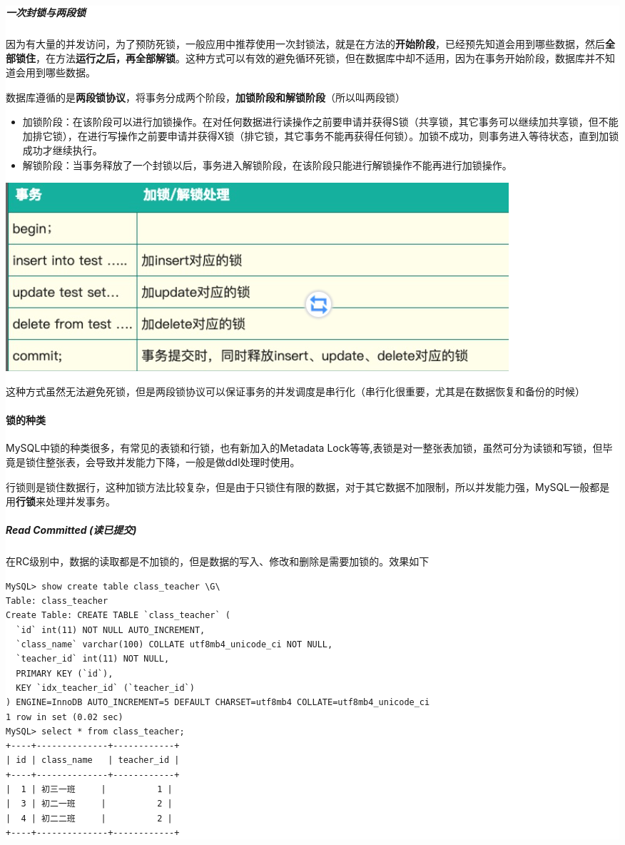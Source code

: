 ##### 一次封锁与两段锁

因为有大量的并发访问，为了预防死锁，一般应用中推荐使用一次封锁法，就是在方法的**开始阶段**，已经预先知道会用到哪些数据，然后**全部锁住**，在方法**运行之后，再全部解锁**。这种方式可以有效的避免循环死锁，但在数据库中却不适用，因为在事务开始阶段，数据库并不知道会用到哪些数据。

数据库遵循的是**两段锁协议**，将事务分成两个阶段，**加锁阶段和解锁阶段**（所以叫两段锁）

- 加锁阶段：在该阶段可以进行加锁操作。在对任何数据进行读操作之前要申请并获得S锁（共享锁，其它事务可以继续加共享锁，但不能加排它锁），在进行写操作之前要申请并获得X锁（排它锁，其它事务不能再获得任何锁）。加锁不成功，则事务进入等待状态，直到加锁成功才继续执行。
- 解锁阶段：当事务释放了一个封锁以后，事务进入解锁阶段，在该阶段只能进行解锁操作不能再进行加锁操作。

![image-20210415163931216](images/image-20210415163931216.png)

这种方式虽然无法避免死锁，但是两段锁协议可以保证事务的并发调度是串行化（串行化很重要，尤其是在数据恢复和备份的时候）



#### 锁的种类

MySQL中锁的种类很多，有常见的表锁和行锁，也有新加入的Metadata Lock等等,表锁是对一整张表加锁，虽然可分为读锁和写锁，但毕竟是锁住整张表，会导致并发能力下降，一般是做ddl处理时使用。

行锁则是锁住数据行，这种加锁方法比较复杂，但是由于只锁住有限的数据，对于其它数据不加限制，所以并发能力强，MySQL一般都是用**行锁**来处理并发事务。



##### Read Committed (读已提交)

在RC级别中，数据的读取都是不加锁的，但是数据的写入、修改和删除是需要加锁的。效果如下

~~~mysql
MySQL> show create table class_teacher \G\
Table: class_teacher
Create Table: CREATE TABLE `class_teacher` (
  `id` int(11) NOT NULL AUTO_INCREMENT,
  `class_name` varchar(100) COLLATE utf8mb4_unicode_ci NOT NULL,
  `teacher_id` int(11) NOT NULL,
  PRIMARY KEY (`id`),
  KEY `idx_teacher_id` (`teacher_id`)
) ENGINE=InnoDB AUTO_INCREMENT=5 DEFAULT CHARSET=utf8mb4 COLLATE=utf8mb4_unicode_ci
1 row in set (0.02 sec)
MySQL> select * from class_teacher;
+----+--------------+------------+
| id | class_name   | teacher_id |
+----+--------------+------------+
|  1 | 初三一班     |          1 |
|  3 | 初二一班     |          2 |
|  4 | 初二二班     |          2 |
+----+--------------+------------+
~~~
